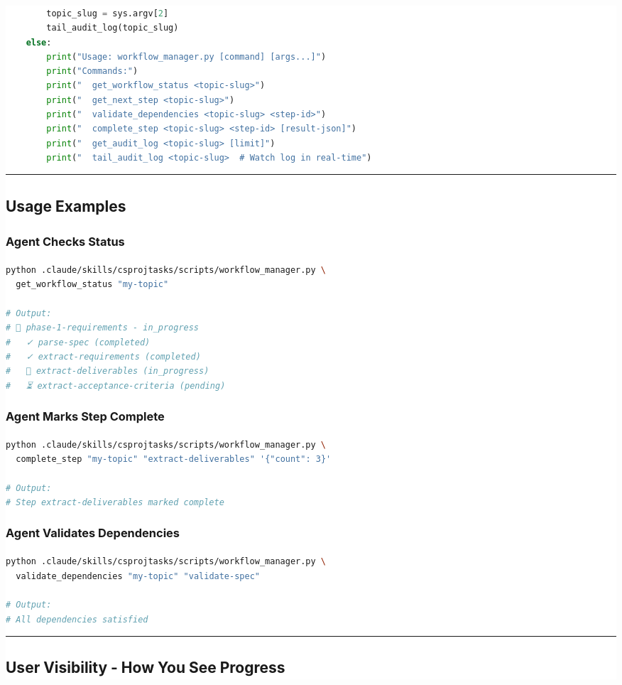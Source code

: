 ```python
        topic_slug = sys.argv[2]
        tail_audit_log(topic_slug)
    else:
        print("Usage: workflow_manager.py [command] [args...]")
        print("Commands:")
        print("  get_workflow_status <topic-slug>")
        print("  get_next_step <topic-slug>")
        print("  validate_dependencies <topic-slug> <step-id>")
        print("  complete_step <topic-slug> <step-id> [result-json]")
        print("  get_audit_log <topic-slug> [limit]")
        print("  tail_audit_log <topic-slug>  # Watch log in real-time")
```

---

## Usage Examples

### Agent Checks Status
```bash
python .claude/skills/csprojtasks/scripts/workflow_manager.py \
  get_workflow_status "my-topic"

# Output:
# 🔄 phase-1-requirements - in_progress
#   ✓ parse-spec (completed)
#   ✓ extract-requirements (completed)
#   🔄 extract-deliverables (in_progress)
#   ⏳ extract-acceptance-criteria (pending)
```

### Agent Marks Step Complete
```bash
python .claude/skills/csprojtasks/scripts/workflow_manager.py \
  complete_step "my-topic" "extract-deliverables" '{"count": 3}'

# Output:
# Step extract-deliverables marked complete
```

### Agent Validates Dependencies
```bash
python .claude/skills/csprojtasks/scripts/workflow_manager.py \
  validate_dependencies "my-topic" "validate-spec"

# Output:
# All dependencies satisfied
```

---

## User Visibility - How You See Progress
